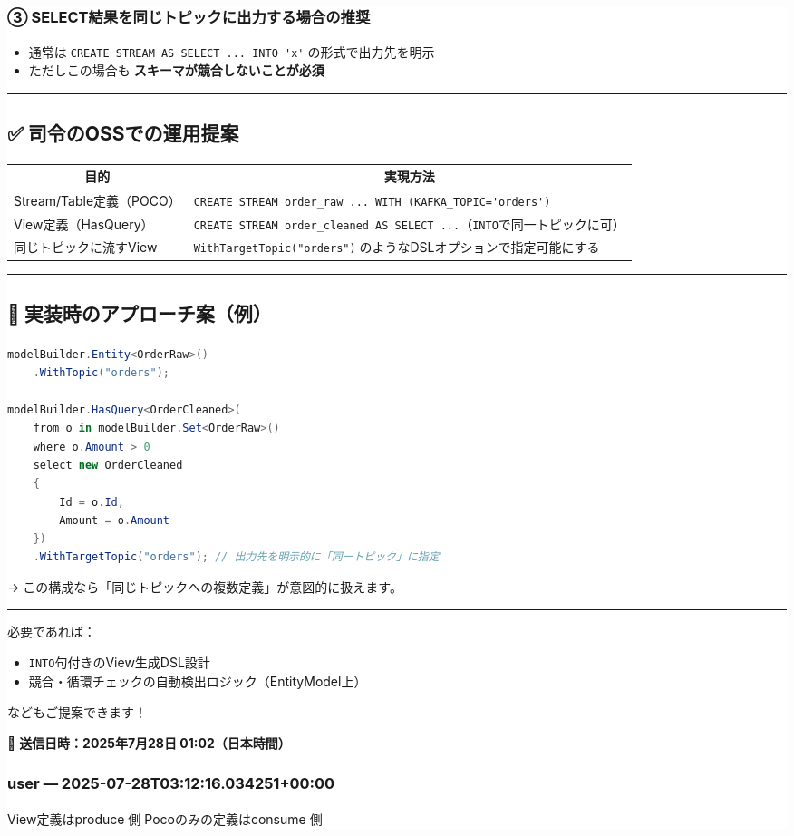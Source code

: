 ### ③ **SELECT結果を同じトピックに出力する場合の推奨**

- 通常は `CREATE STREAM AS SELECT ... INTO 'x'` の形式で出力先を明示
- ただしこの場合も **スキーマが競合しないことが必須**

---

## ✅ 司令のOSSでの運用提案

| 目的 | 実現方法 |
|------|----------|
| Stream/Table定義（POCO） | `CREATE STREAM order_raw ... WITH (KAFKA_TOPIC='orders')` |
| View定義（HasQuery） | `CREATE STREAM order_cleaned AS SELECT ...`（`INTO`で同一トピックに可） |
| 同じトピックに流すView | `WithTargetTopic("orders")` のようなDSLオプションで指定可能にする |

---

## 📌 実装時のアプローチ案（例）

```csharp
modelBuilder.Entity<OrderRaw>()
    .WithTopic("orders");

modelBuilder.HasQuery<OrderCleaned>(
    from o in modelBuilder.Set<OrderRaw>()
    where o.Amount > 0
    select new OrderCleaned
    {
        Id = o.Id,
        Amount = o.Amount
    })
    .WithTargetTopic("orders"); // 出力先を明示的に「同一トピック」に指定
```

→ この構成なら「同じトピックへの複数定義」が意図的に扱えます。

---

必要であれば：

- `INTO`句付きのView生成DSL設計
- 競合・循環チェックの自動検出ロジック（EntityModel上）

などもご提案できます！

📅 **送信日時：2025年7月28日 01:02（日本時間）**

### user — 2025-07-28T03:12:16.034251+00:00

View定義はproduce 側
Pocoのみの定義はconsume 側
